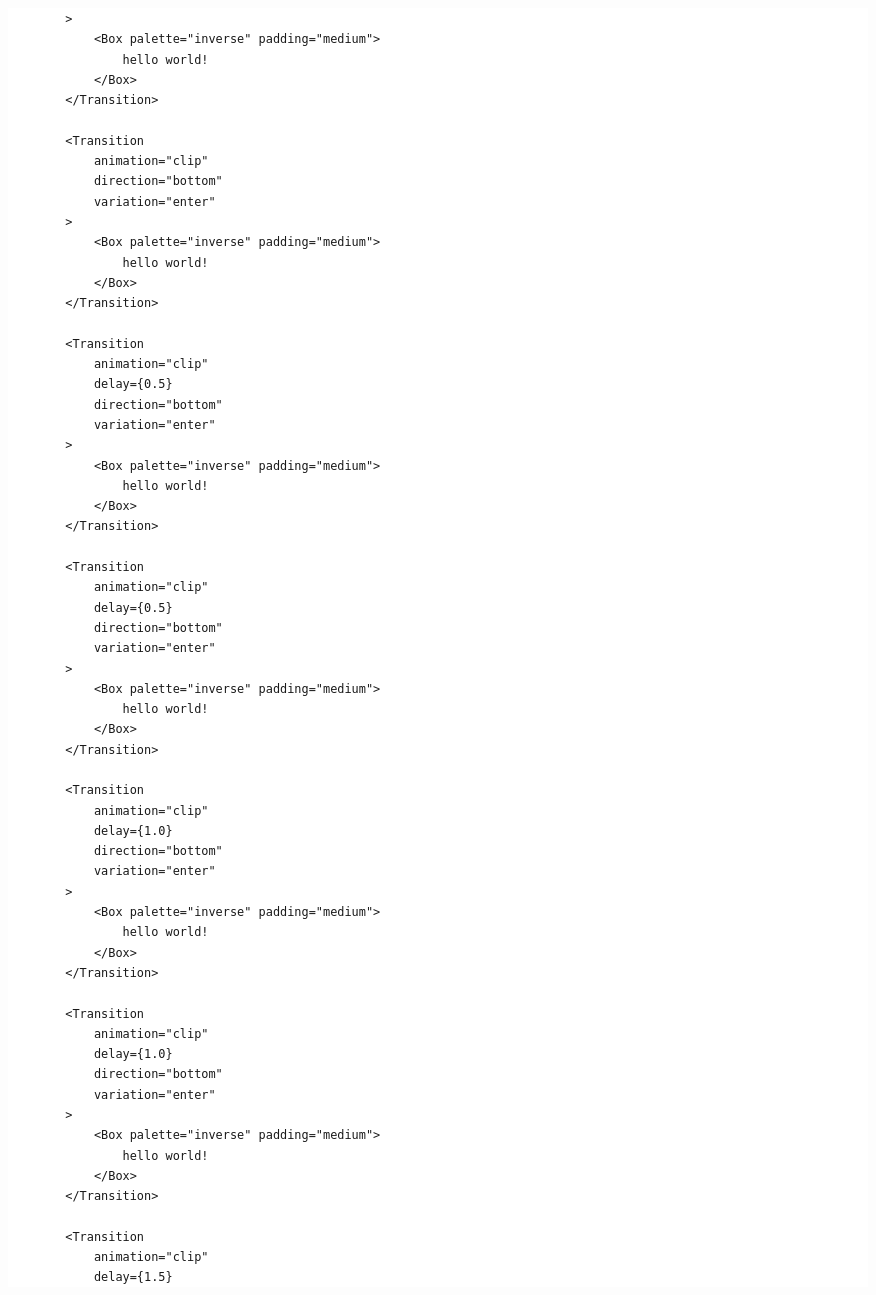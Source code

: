 ```svelte {title="Transition Clip DOM" mode="repl"}
        >
            <Box palette="inverse" padding="medium">
                hello world!
            </Box>
        </Transition>

        <Transition
            animation="clip"
            direction="bottom"
            variation="enter"
        >
            <Box palette="inverse" padding="medium">
                hello world!
            </Box>
        </Transition>

        <Transition
            animation="clip"
            delay={0.5}
            direction="bottom"
            variation="enter"
        >
            <Box palette="inverse" padding="medium">
                hello world!
            </Box>
        </Transition>

        <Transition
            animation="clip"
            delay={0.5}
            direction="bottom"
            variation="enter"
        >
            <Box palette="inverse" padding="medium">
                hello world!
            </Box>
        </Transition>

        <Transition
            animation="clip"
            delay={1.0}
            direction="bottom"
            variation="enter"
        >
            <Box palette="inverse" padding="medium">
                hello world!
            </Box>
        </Transition>

        <Transition
            animation="clip"
            delay={1.0}
            direction="bottom"
            variation="enter"
        >
            <Box palette="inverse" padding="medium">
                hello world!
            </Box>
        </Transition>

        <Transition
            animation="clip"
            delay={1.5}
```